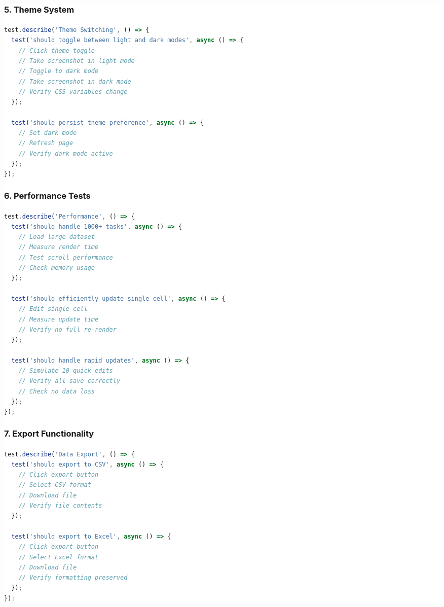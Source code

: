 ### 5. Theme System
```javascript
test.describe('Theme Switching', () => {
  test('should toggle between light and dark modes', async () => {
    // Click theme toggle
    // Take screenshot in light mode
    // Toggle to dark mode
    // Take screenshot in dark mode
    // Verify CSS variables change
  });

  test('should persist theme preference', async () => {
    // Set dark mode
    // Refresh page
    // Verify dark mode active
  });
});
```

### 6. Performance Tests
```javascript
test.describe('Performance', () => {
  test('should handle 1000+ tasks', async () => {
    // Load large dataset
    // Measure render time
    // Test scroll performance
    // Check memory usage
  });

  test('should efficiently update single cell', async () => {
    // Edit single cell
    // Measure update time
    // Verify no full re-render
  });

  test('should handle rapid updates', async () => {
    // Simulate 10 quick edits
    // Verify all save correctly
    // Check no data loss
  });
});
```

### 7. Export Functionality
```javascript
test.describe('Data Export', () => {
  test('should export to CSV', async () => {
    // Click export button
    // Select CSV format
    // Download file
    // Verify file contents
  });

  test('should export to Excel', async () => {
    // Click export button
    // Select Excel format
    // Download file
    // Verify formatting preserved
  });
});
```
